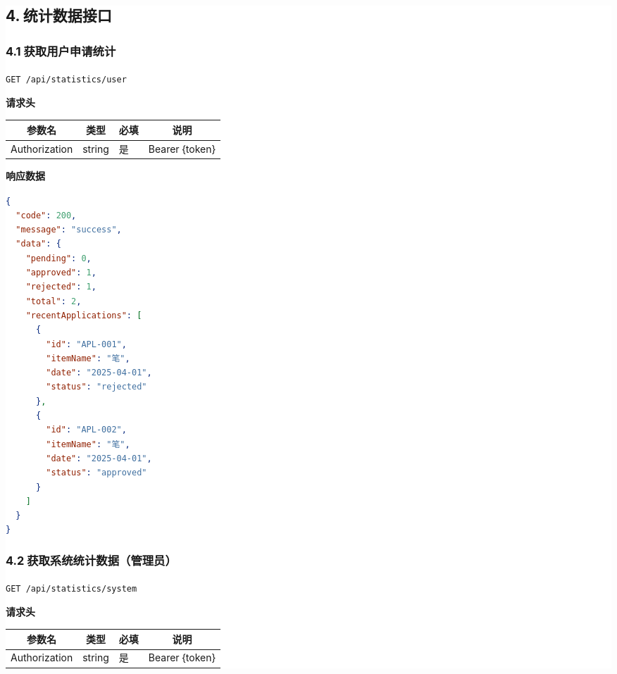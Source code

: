 ## 4. 统计数据接口

### 4.1 获取用户申请统计

```
GET /api/statistics/user
```

**请求头**

| 参数名        | 类型   | 必填 | 说明          |
|--------------|--------|-----|---------------|
| Authorization | string | 是   | Bearer {token} |

**响应数据**

```json
{
  "code": 200,
  "message": "success",
  "data": {
    "pending": 0,
    "approved": 1,
    "rejected": 1,
    "total": 2,
    "recentApplications": [
      {
        "id": "APL-001",
        "itemName": "笔",
        "date": "2025-04-01",
        "status": "rejected"
      },
      {
        "id": "APL-002",
        "itemName": "笔",
        "date": "2025-04-01",
        "status": "approved"
      }
    ]
  }
}
```

### 4.2 获取系统统计数据（管理员）

```
GET /api/statistics/system
```

**请求头**

| 参数名        | 类型   | 必填 | 说明          |
|--------------|--------|-----|---------------|
| Authorization | string | 是   | Bearer {token} |
